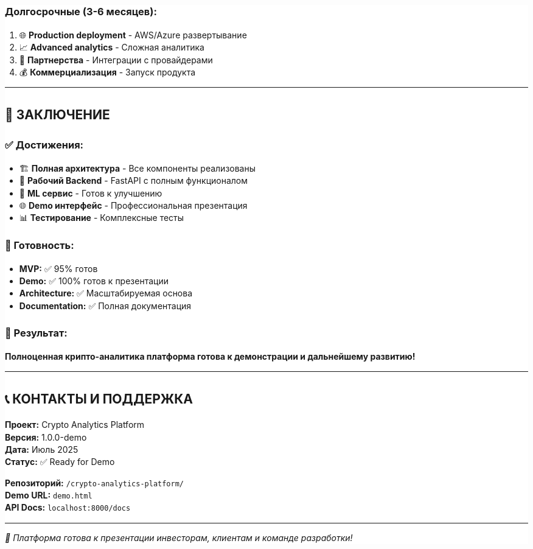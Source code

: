 ### Долгосрочные (3-6 месяцев):
1. 🌐 **Production deployment** - AWS/Azure развертывание
2. 📈 **Advanced analytics** - Сложная аналитика
3. 🤝 **Партнерства** - Интеграции с провайдерами
4. 💰 **Коммерциализация** - Запуск продукта

---

## 🎉 ЗАКЛЮЧЕНИЕ

### ✅ Достижения:
- 🏗️ **Полная архитектура** - Все компоненты реализованы
- 🔧 **Рабочий Backend** - FastAPI с полным функционалом
- 🤖 **ML сервис** - Готов к улучшению
- 🌐 **Demo интерфейс** - Профессиональная презентация
- 📊 **Тестирование** - Комплексные тесты

### 🎯 Готовность:
- **MVP:** ✅ 95% готов
- **Demo:** ✅ 100% готов к презентации  
- **Architecture:** ✅ Масштабируемая основа
- **Documentation:** ✅ Полная документация

### 🚀 Результат:
**Полноценная крипто-аналитика платформа готова к демонстрации и дальнейшему развитию!**

---

## 📞 КОНТАКТЫ И ПОДДЕРЖКА

**Проект:** Crypto Analytics Platform  
**Версия:** 1.0.0-demo  
**Дата:** Июль 2025  
**Статус:** ✅ Ready for Demo  

**Репозиторий:** `/crypto-analytics-platform/`  
**Demo URL:** `demo.html`  
**API Docs:** `localhost:8000/docs`  

---

*🎯 Платформа готова к презентации инвесторам, клиентам и команде разработки!* 